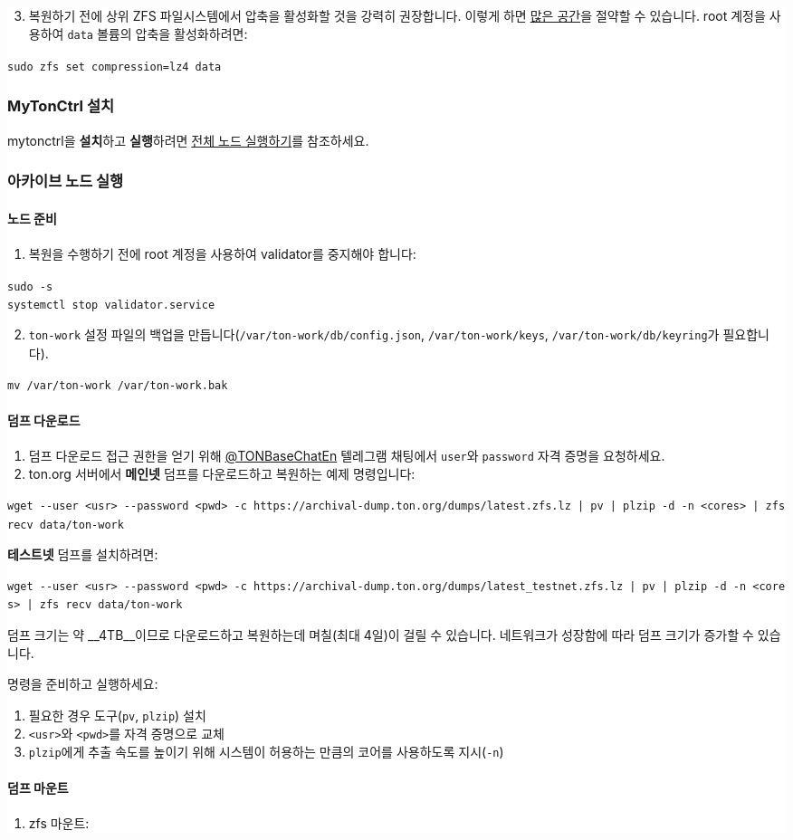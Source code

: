 3. 복원하기 전에 상위 ZFS 파일시스템에서 압축을 활성화할 것을 강력히 권장합니다. 이렇게 하면 [많은 공간](https://www.servethehome.com/the-case-for-using-zfs-compression/)을 절약할 수 있습니다. root 계정을 사용하여 `data` 볼륨의 압축을 활성화하려면:

```shell
sudo zfs set compression=lz4 data
```

### MyTonCtrl 설치

mytonctrl을 **설치**하고 **실행**하려면 [전체 노드 실행하기](/v3/guidelines/nodes/running-nodes/full-node)를 참조하세요.

### 아카이브 노드 실행

#### 노드 준비

1. 복원을 수행하기 전에 root 계정을 사용하여 validator를 중지해야 합니다:

```shell
sudo -s
systemctl stop validator.service
```

2. `ton-work` 설정 파일의 백업을 만듭니다(`/var/ton-work/db/config.json`, `/var/ton-work/keys`, `/var/ton-work/db/keyring`가 필요합니다).

```shell
mv /var/ton-work /var/ton-work.bak
```

#### 덤프 다운로드

1. 덤프 다운로드 접근 권한을 얻기 위해 [@TONBaseChatEn](https://t.me/TONBaseChatEn) 텔레그램 채팅에서 `user`와 `password` 자격 증명을 요청하세요.
2. ton.org 서버에서 **메인넷** 덤프를 다운로드하고 복원하는 예제 명령입니다:

```shell
wget --user <usr> --password <pwd> -c https://archival-dump.ton.org/dumps/latest.zfs.lz | pv | plzip -d -n <cores> | zfs recv data/ton-work
```

**테스트넷** 덤프를 설치하려면:

```shell
wget --user <usr> --password <pwd> -c https://archival-dump.ton.org/dumps/latest_testnet.zfs.lz | pv | plzip -d -n <cores> | zfs recv data/ton-work
```

덤프 크기는 약 __4TB__이므로 다운로드하고 복원하는데 며칠(최대 4일)이 걸릴 수 있습니다. 네트워크가 성장함에 따라 덤프 크기가 증가할 수 있습니다.

명령을 준비하고 실행하세요:

1. 필요한 경우 도구(`pv`, `plzip`) 설치
2. `<usr>`와 `<pwd>`를 자격 증명으로 교체
3. `plzip`에게 추출 속도를 높이기 위해 시스템이 허용하는 만큼의 코어를 사용하도록 지시(`-n`)

#### 덤프 마운트

1. zfs 마운트:
